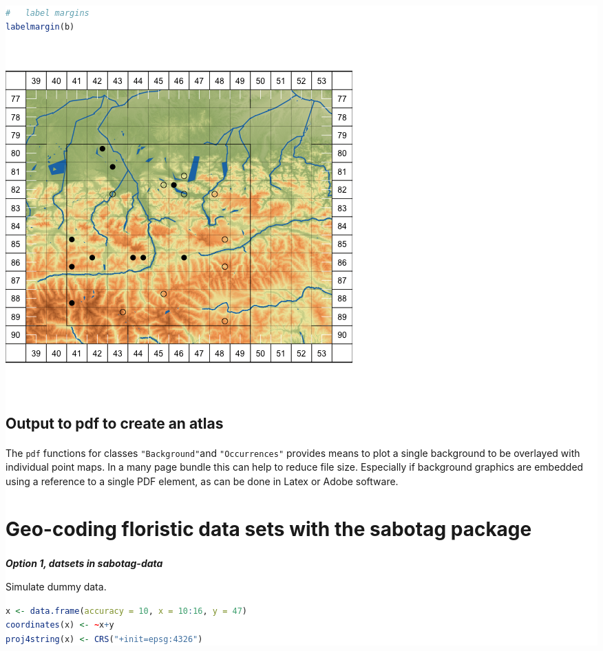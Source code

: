 ```r
#	label margins
labelmargin(b)
```

![*A nice looking distribtion map*.](figure/backgroundadvanced-1.png)


Output to pdf to create an atlas
--------------------------------

The `pdf` functions for classes `"Background"`and `"Occurrences"` provides means to plot a single background to be overlayed with individual point maps. In a many page bundle this can help to reduce file size. Especially if background graphics are embedded using a reference to a single PDF element, as can be done in Latex or Adobe software.


Geo-coding floristic data sets with the sabotag package
======================================================

***Option 1, datsets in sabotag-data***

Simulate dummy data.


```r
x <- data.frame(accuracy = 10, x = 10:16, y = 47)
coordinates(x) <- ~x+y
proj4string(x) <- CRS("+init=epsg:4326")
```
